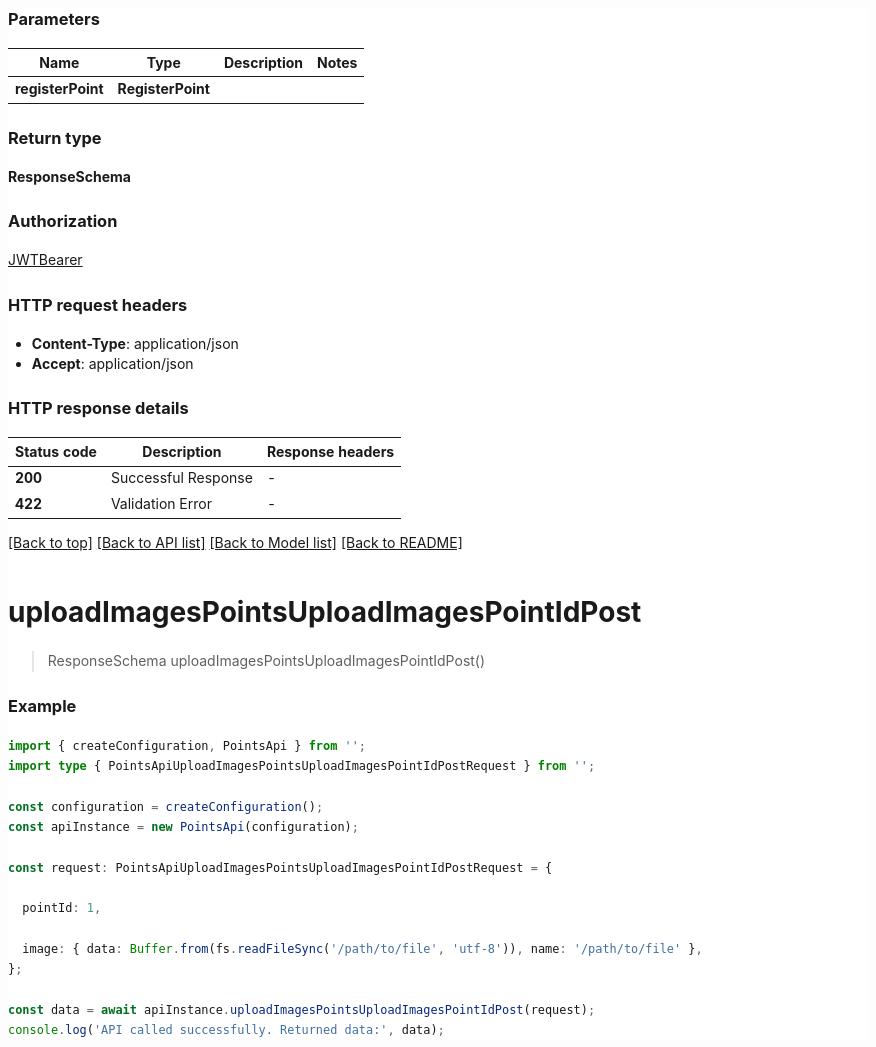 
### Parameters

Name | Type | Description  | Notes
------------- | ------------- | ------------- | -------------
 **registerPoint** | **RegisterPoint**|  |


### Return type

**ResponseSchema**

### Authorization

[JWTBearer](README.md#JWTBearer)

### HTTP request headers

 - **Content-Type**: application/json
 - **Accept**: application/json


### HTTP response details
| Status code | Description | Response headers |
|-------------|-------------|------------------|
**200** | Successful Response |  -  |
**422** | Validation Error |  -  |

[[Back to top]](#) [[Back to API list]](README.md#documentation-for-api-endpoints) [[Back to Model list]](README.md#documentation-for-models) [[Back to README]](README.md)

# **uploadImagesPointsUploadImagesPointIdPost**
> ResponseSchema uploadImagesPointsUploadImagesPointIdPost()


### Example


```typescript
import { createConfiguration, PointsApi } from '';
import type { PointsApiUploadImagesPointsUploadImagesPointIdPostRequest } from '';

const configuration = createConfiguration();
const apiInstance = new PointsApi(configuration);

const request: PointsApiUploadImagesPointsUploadImagesPointIdPostRequest = {
  
  pointId: 1,
  
  image: { data: Buffer.from(fs.readFileSync('/path/to/file', 'utf-8')), name: '/path/to/file' },
};

const data = await apiInstance.uploadImagesPointsUploadImagesPointIdPost(request);
console.log('API called successfully. Returned data:', data);
```
